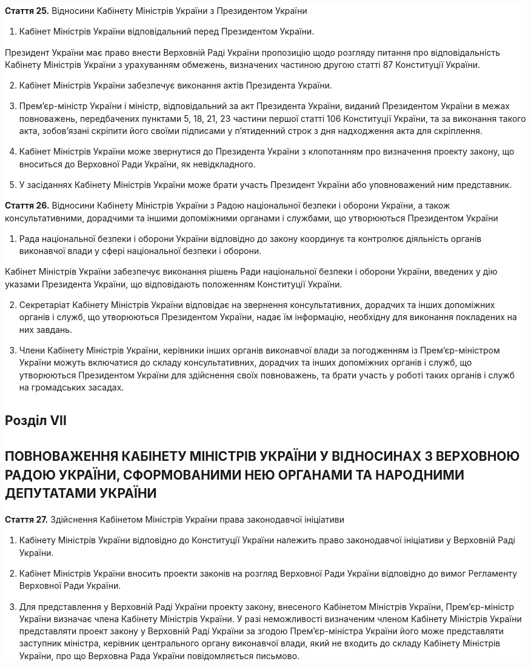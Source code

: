 **Стаття 25.** Відносини Кабінету Міністрів України з Президентом України

1. Кабінет Міністрів України відповідальний перед Президентом України.

Президент України має право внести Верховній Раді України пропозицію щодо розгляду питання про відповідальність Кабінету Міністрів України з урахуванням обмежень, визначених частиною другою статті 87 Конституції України.

2. Кабінет Міністрів України забезпечує виконання актів Президента України.

3. Прем’єр-міністр України і міністр, відповідальний за акт Президента України, виданий Президентом України в межах повноважень, передбачених пунктами 5, 18, 21, 23 частини першої статті 106 Конституції України, та за виконання такого акта, зобов’язані скріпити його своїми підписами у п’ятиденний строк з дня надходження акта для скріплення.

4. Кабінет Міністрів України може звернутися до Президента України з клопотанням про визначення проекту закону, що вноситься до Верховної Ради України, як невідкладного.

5. У засіданнях Кабінету Міністрів України може брати участь Президент України або уповноважений ним представник.

**Стаття 26.** Відносини Кабінету Міністрів України з Радою національної безпеки і оборони України, а також консультативними, дорадчими та іншими допоміжними органами і службами, що утворюються Президентом України

1. Рада національної безпеки і оборони України відповідно до закону координує та контролює діяльність органів виконавчої влади у сфері національної безпеки і оборони.

Кабінет Міністрів України забезпечує виконання рішень Ради національної безпеки і оборони України, введених у дію указами Президента України, що відповідають положенням Конституції України.

2. Секретаріат Кабінету Міністрів України відповідає на звернення консультативних, дорадчих та інших допоміжних органів і служб, що утворюються Президентом України, надає їм інформацію, необхідну для виконання покладених на них завдань.

3. Члени Кабінету Міністрів України, керівники інших органів виконавчої влади за погодженням із Прем’єр-міністром України можуть включатися до складу консультативних, дорадчих та інших допоміжних органів і служб, що утворюються Президентом України для здійснення своїх повноважень, та брати участь у роботі таких органів і служб на громадських засадах.

## Розділ VII
## ПОВНОВАЖЕННЯ КАБІНЕТУ МІНІСТРІВ УКРАЇНИ У ВІДНОСИНАХ З ВЕРХОВНОЮ РАДОЮ УКРАЇНИ, СФОРМОВАНИМИ НЕЮ ОРГАНАМИ ТА НАРОДНИМИ ДЕПУТАТАМИ УКРАЇНИ

**Стаття 27.** Здійснення Кабінетом Міністрів України права законодавчої ініціативи

1. Кабінету Міністрів України відповідно до Конституції України належить право законодавчої ініціативи у Верховній Раді України.

2. Кабінет Міністрів України вносить проекти законів на розгляд Верховної Ради України відповідно до вимог Регламенту Верховної Ради України.

3. Для представлення у Верховній Раді України проекту закону, внесеного Кабінетом Міністрів України, Прем’єр-міністр України визначає члена Кабінету Міністрів України. У разі неможливості визначеним членом Кабінету Міністрів України представляти проект закону у Верховній Раді України за згодою Прем’єр-міністра України його може представляти заступник міністра, керівник центрального органу виконавчої влади, який не входить до складу Кабінету Міністрів України, про що Верховна Рада України повідомляється письмово.
